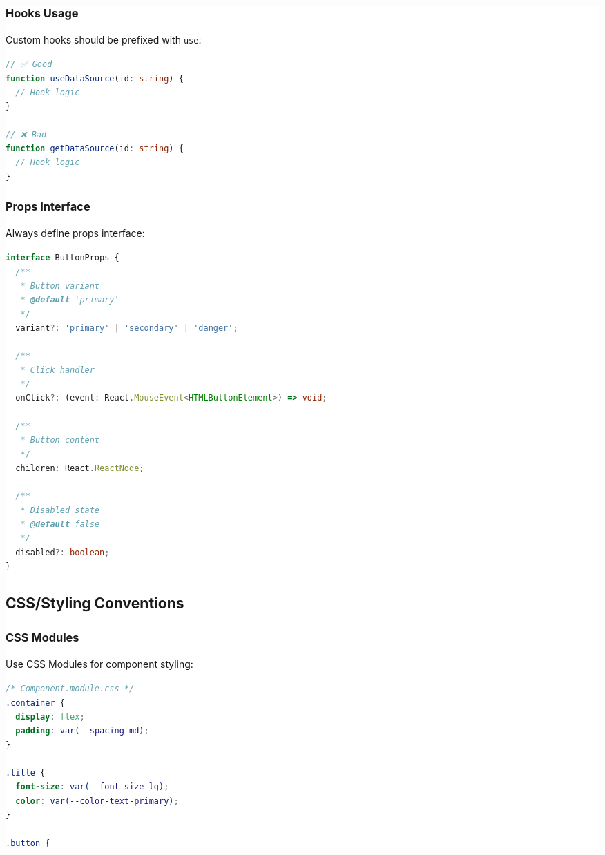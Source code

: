 ### Hooks Usage

Custom hooks should be prefixed with `use`:

```typescript
// ✅ Good
function useDataSource(id: string) {
  // Hook logic
}

// ❌ Bad
function getDataSource(id: string) {
  // Hook logic
}
```

### Props Interface

Always define props interface:

```typescript
interface ButtonProps {
  /**
   * Button variant
   * @default 'primary'
   */
  variant?: 'primary' | 'secondary' | 'danger';
  
  /**
   * Click handler
   */
  onClick?: (event: React.MouseEvent<HTMLButtonElement>) => void;
  
  /**
   * Button content
   */
  children: React.ReactNode;
  
  /**
   * Disabled state
   * @default false
   */
  disabled?: boolean;
}
```

## CSS/Styling Conventions

### CSS Modules

Use CSS Modules for component styling:

```css
/* Component.module.css */
.container {
  display: flex;
  padding: var(--spacing-md);
}

.title {
  font-size: var(--font-size-lg);
  color: var(--color-text-primary);
}

.button {
```